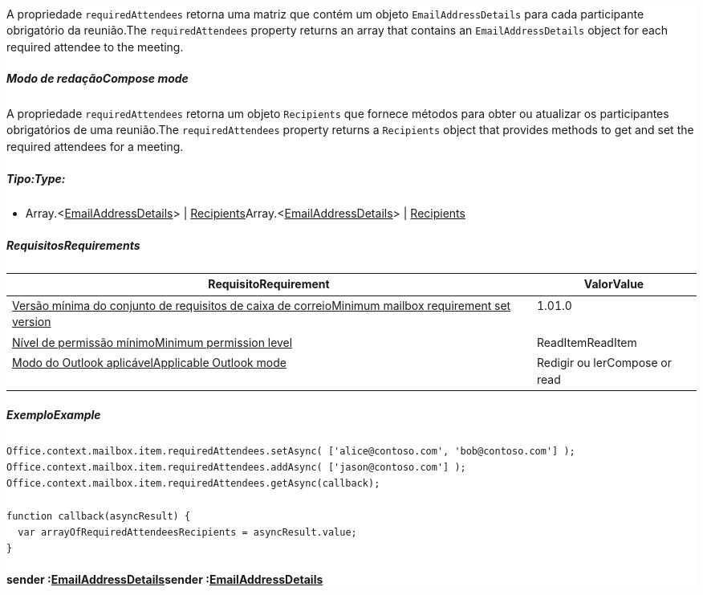 <span data-ttu-id="a18a9-434">A propriedade `requiredAttendees` retorna uma matriz que contém um objeto `EmailAddressDetails` para cada participante obrigatório da reunião.</span><span class="sxs-lookup"><span data-stu-id="a18a9-434">The `requiredAttendees` property returns an array that contains an `EmailAddressDetails` object for each required attendee to the meeting.</span></span>

##### <a name="compose-mode"></a><span data-ttu-id="a18a9-435">Modo de redação</span><span class="sxs-lookup"><span data-stu-id="a18a9-435">Compose mode</span></span>

<span data-ttu-id="a18a9-436">A propriedade `requiredAttendees` retorna um objeto `Recipients` que fornece métodos para obter ou atualizar os participantes obrigatórios de uma reunião.</span><span class="sxs-lookup"><span data-stu-id="a18a9-436">The `requiredAttendees` property returns a `Recipients` object that provides methods to get and set the required attendees for a meeting.</span></span>

##### <a name="type"></a><span data-ttu-id="a18a9-437">Tipo:</span><span class="sxs-lookup"><span data-stu-id="a18a9-437">Type:</span></span>

*   <span data-ttu-id="a18a9-438">Array.<[EmailAddressDetails](/javascript/api/outlook_1_4/office.emailaddressdetails)> | [Recipients](/javascript/api/outlook_1_4/office.recipients)</span><span class="sxs-lookup"><span data-stu-id="a18a9-438">Array.<[EmailAddressDetails](/javascript/api/outlook_1_4/office.emailaddressdetails)> | [Recipients](/javascript/api/outlook_1_4/office.recipients)</span></span>

##### <a name="requirements"></a><span data-ttu-id="a18a9-439">Requisitos</span><span class="sxs-lookup"><span data-stu-id="a18a9-439">Requirements</span></span>

|<span data-ttu-id="a18a9-440">Requisito</span><span class="sxs-lookup"><span data-stu-id="a18a9-440">Requirement</span></span>| <span data-ttu-id="a18a9-441">Valor</span><span class="sxs-lookup"><span data-stu-id="a18a9-441">Value</span></span>|
|---|---|
|[<span data-ttu-id="a18a9-442">Versão mínima do conjunto de requisitos de caixa de correio</span><span class="sxs-lookup"><span data-stu-id="a18a9-442">Minimum mailbox requirement set version</span></span>](/office/dev/add-ins/reference/requirement-sets/outlook-api-requirement-sets)| <span data-ttu-id="a18a9-443">1.0</span><span class="sxs-lookup"><span data-stu-id="a18a9-443">1.0</span></span>|
|[<span data-ttu-id="a18a9-444">Nível de permissão mínimo</span><span class="sxs-lookup"><span data-stu-id="a18a9-444">Minimum permission level</span></span>](https://docs.microsoft.com/outlook/add-ins/understanding-outlook-add-in-permissions)| <span data-ttu-id="a18a9-445">ReadItem</span><span class="sxs-lookup"><span data-stu-id="a18a9-445">ReadItem</span></span>|
|[<span data-ttu-id="a18a9-446">Modo do Outlook aplicável</span><span class="sxs-lookup"><span data-stu-id="a18a9-446">Applicable Outlook mode</span></span>](https://docs.microsoft.com/outlook/add-ins/#extension-points)| <span data-ttu-id="a18a9-447">Redigir ou ler</span><span class="sxs-lookup"><span data-stu-id="a18a9-447">Compose or read</span></span>|

##### <a name="example"></a><span data-ttu-id="a18a9-448">Exemplo</span><span class="sxs-lookup"><span data-stu-id="a18a9-448">Example</span></span>

```
Office.context.mailbox.item.requiredAttendees.setAsync( ['alice@contoso.com', 'bob@contoso.com'] );
Office.context.mailbox.item.requiredAttendees.addAsync( ['jason@contoso.com'] );
Office.context.mailbox.item.requiredAttendees.getAsync(callback);

function callback(asyncResult) {
  var arrayOfRequiredAttendeesRecipients = asyncResult.value;
}
```

#### <a name="sender-emailaddressdetailsjavascriptapioutlook14officeemailaddressdetails"></a><span data-ttu-id="a18a9-449">sender :[EmailAddressDetails](/javascript/api/outlook_1_4/office.emailaddressdetails)</span><span class="sxs-lookup"><span data-stu-id="a18a9-449">sender :[EmailAddressDetails](/javascript/api/outlook_1_4/office.emailaddressdetails)</span></span>
